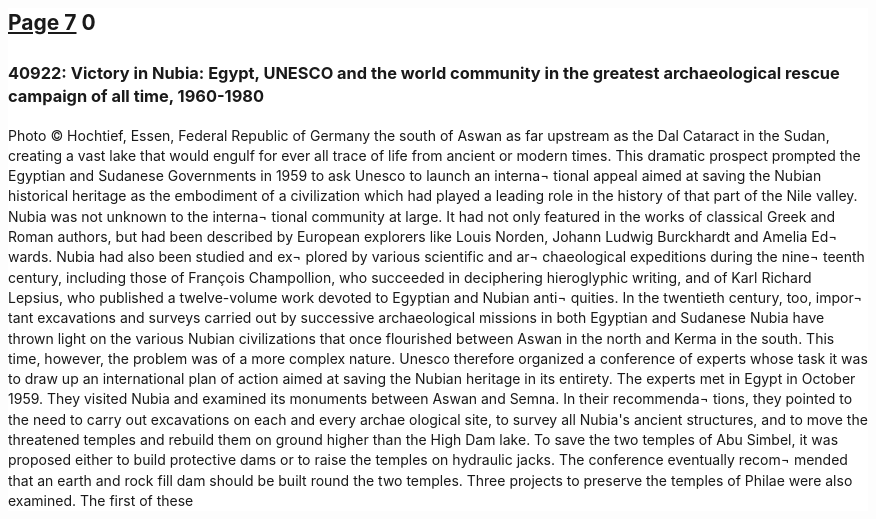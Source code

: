 ## [Page 7](https://demo.humlab.umu.se/courier/074755engo.pdf#page=7) 0

### 40922: Victory in Nubia: Egypt, UNESCO and the world community in the greatest archaeological rescue campaign of all time, 1960-1980

Photo © Hochtief, Essen, Federal Republic of Germany
the south of Aswan as far upstream as the
Dal Cataract in the Sudan, creating a vast
lake that would engulf for ever all trace of
life from ancient or modern times.
This dramatic prospect prompted the
Egyptian and Sudanese Governments in
1959 to ask Unesco to launch an interna¬
tional appeal aimed at saving the Nubian
historical heritage as the embodiment of a
civilization which had played a leading role
in the history of that part of the Nile valley.
Nubia was not unknown to the interna¬
tional community at large. It had not only
featured in the works of classical Greek and
Roman authors, but had been described by
European explorers like Louis Norden,
Johann Ludwig Burckhardt and Amelia Ed¬
wards. Nubia had also been studied and ex¬
plored by various scientific and ar¬
chaeological expeditions during the nine¬
teenth century, including those of François
Champollion, who succeeded in deciphering
hieroglyphic writing, and of Karl Richard
Lepsius, who published a twelve-volume
work devoted to Egyptian and Nubian anti¬
quities. In the twentieth century, too, impor¬
tant excavations and surveys carried out by
successive archaeological missions in both
Egyptian and Sudanese Nubia have thrown
light on the various Nubian civilizations that
once flourished between Aswan in the north
and Kerma in the south.
This time, however, the problem was of a
more complex nature. Unesco therefore
organized a conference of experts whose
task it was to draw up an international plan
of action aimed at saving the Nubian
heritage in its entirety. The experts met in
Egypt in October 1959. They visited Nubia
and examined its monuments between
Aswan and Semna. In their recommenda¬
tions, they pointed to the need to carry out
excavations on each and every archae
ological site, to survey all Nubia's ancient
structures, and to move the threatened
temples and rebuild them on ground higher
than the High Dam lake.
To save the two temples of Abu Simbel, it
was proposed either to build protective
dams or to raise the temples on hydraulic
jacks. The conference eventually recom¬
mended that an earth and rock fill dam
should be built round the two temples.
Three projects to preserve the temples of
Philae were also examined. The first of these